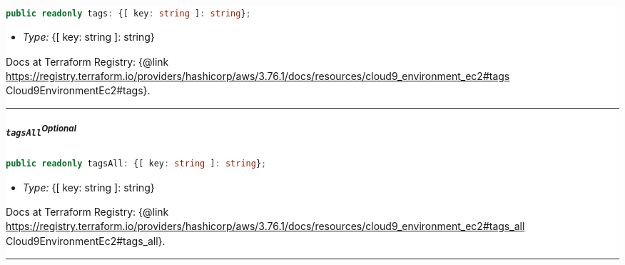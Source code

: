 ```typescript
public readonly tags: {[ key: string ]: string};
```

- *Type:* {[ key: string ]: string}

Docs at Terraform Registry: {@link https://registry.terraform.io/providers/hashicorp/aws/3.76.1/docs/resources/cloud9_environment_ec2#tags Cloud9EnvironmentEc2#tags}.

---

##### `tagsAll`<sup>Optional</sup> <a name="tagsAll" id="@cdktf/aws-cdk.cloud9EnvironmentEc2.Cloud9EnvironmentEc2Config.property.tagsAll"></a>

```typescript
public readonly tagsAll: {[ key: string ]: string};
```

- *Type:* {[ key: string ]: string}

Docs at Terraform Registry: {@link https://registry.terraform.io/providers/hashicorp/aws/3.76.1/docs/resources/cloud9_environment_ec2#tags_all Cloud9EnvironmentEc2#tags_all}.

---




